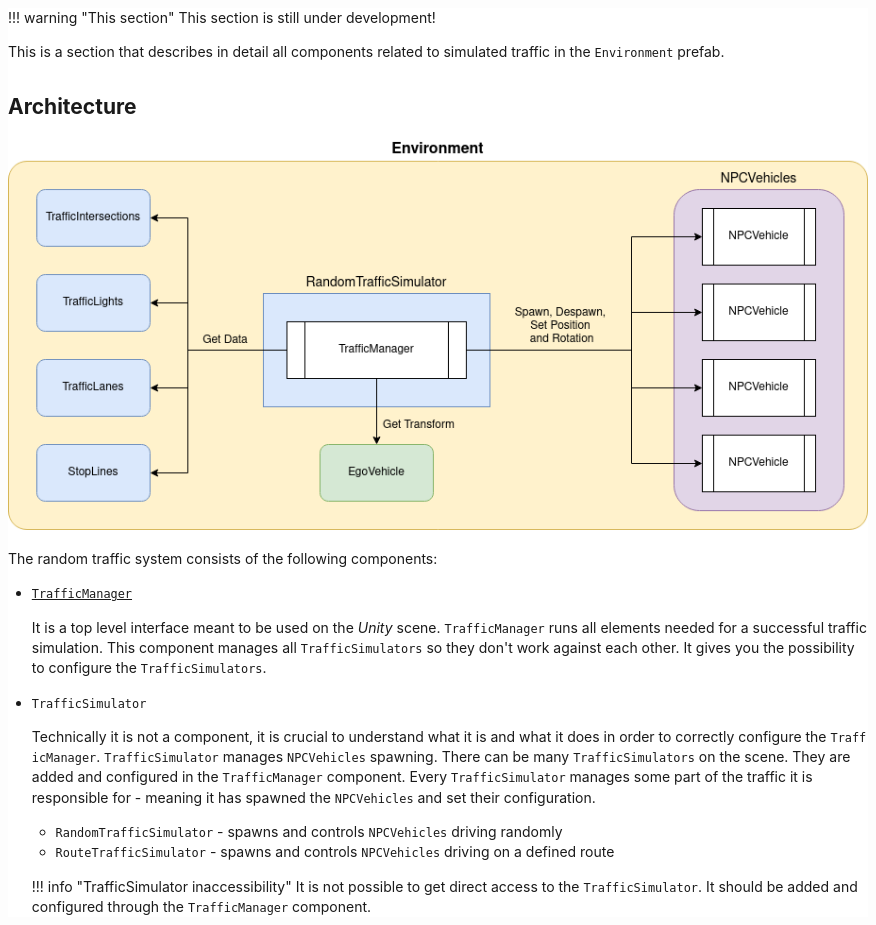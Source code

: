 
!!! warning "This section"
    This section is still under development!

This is a section that describes in detail all components related to simulated traffic in the `Environment` prefab.

## Architecture
![traffic components diagram](traffic_components.png)

The random traffic system consists of the following components:

- [`TrafficManager`](#traffic-manager-script)

    It is a top level interface meant to be used on the *Unity* scene.
    `TrafficManager` runs all elements needed for a successful traffic simulation.
    This component manages all `TrafficSimulators` so they don't work against each other.
    It gives you the possibility to configure the `TrafficSimulators`.
    
- `TrafficSimulator` 
  
    Technically it is not a component, it is crucial to understand what it is and what it does in order to correctly configure the `TrafficManager`.
    `TrafficSimulator` manages `NPCVehicles` spawning.
    There can be many `TrafficSimulators` on the scene.
    They are added and configured in the `TrafficManager` component.
    Every `TrafficSimulator` manages some part of the traffic it is responsible for - meaning it has spawned the `NPCVehicles` and set their configuration.

    - `RandomTrafficSimulator` - spawns and controls `NPCVehicles` driving randomly
    - `RouteTrafficSimulator` - spawns and controls `NPCVehicles` driving on a defined route

    !!! info "TrafficSimulator inaccessibility"
        It is not possible to get direct access to the `TrafficSimulator`.
        It should be added and configured through the `TrafficManager` component.
